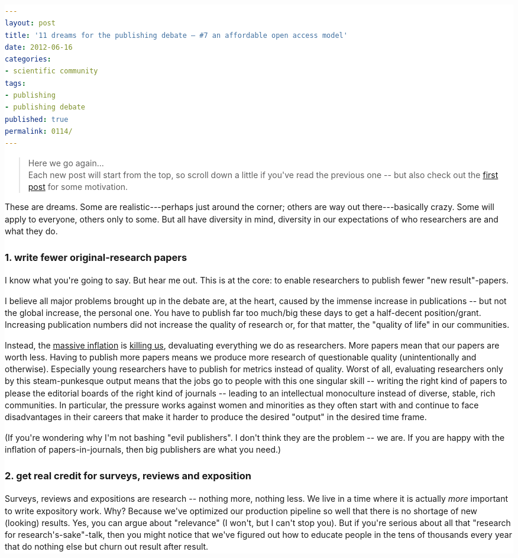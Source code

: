 ```yaml
---
layout: post
title: '11 dreams for the publishing debate — #7 an affordable open access model'
date: 2012-06-16
categories:
- scientific community
tags:
- publishing
- publishing debate
published: true
permalink: 0114/
---
```


> Here we go again...  
>  Each new post will start from the top, so scroll down a little if you've read the previous one -- but also check out the [first post](/0108/) for some motivation.

These are dreams. Some are realistic---perhaps just around the corner; others are way out there---basically crazy. Some will apply to everyone, others only to some. But all have diversity in mind, diversity in our expectations of who researchers are and what they do.

### 1\. write fewer original-research papers

I know what you're going to say. But hear me out. This is at the core: to enable researchers to publish fewer "new result"-papers.

I believe all major problems brought up in the debate are, at the heart, caused by the immense increase in publications -- but not the global increase, the personal one. You have to publish far too much/big these days to get a half-decent position/grant. Increasing publication numbers did not increase the quality of research or, for that matter, the "quality of life" in our communities.

Instead, the [massive inflation](http://www.ncbi.nlm.nih.gov/pmc/articles/PMC2909426/) is [killing us](http://carlzimmer.com/articles/index.php?subaction=showfull&id=1336594400&archive=&start_from=&ucat=15&), devaluating everything we do as researchers. More papers mean that our papers are worth less. Having to publish more papers means we produce more research of questionable quality (unintentionally and otherwise). Especially young researchers have to publish for metrics instead of quality. Worst of all, evaluating researchers only by this steam-punkesque output means that the jobs go to people with this one singular skill -- writing the right kind of papers to please the editorial boards of the right kind of journals -- leading to an intellectual monoculture instead of diverse, stable, rich communities. In particular, the pressure works against women and minorities as they often start with and continue to face disadvantages in their careers that make it harder to produce the desired "output" in the desired time frame.

(If you're wondering why I'm not bashing "evil publishers". I don't think they are the problem -- we are. If you are happy with the inflation of papers-in-journals, then big publishers are what you need.)

### 2\. get real credit for surveys, reviews and exposition

Surveys, reviews and expositions are research -- nothing more, nothing less. We live in a time where it is actually _more_ important to write expository work. Why? Because we've optimized our production pipeline so well that there is no shortage of new (looking) results. Yes, you can argue about "relevance" (I won't, but I can't stop you). But if you're serious about all that "research for research's-sake"-talk, then you might notice that we've figured out how to educate people in the tens of thousands every year that do nothing else but churn out result after result.
